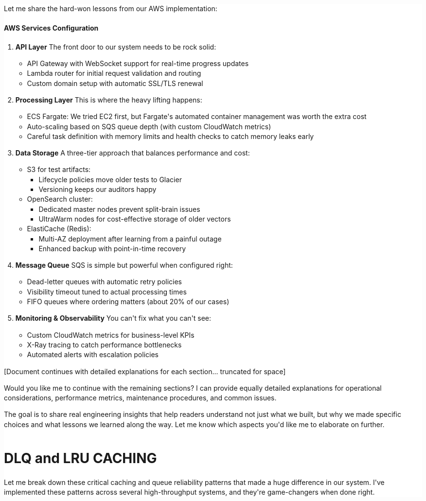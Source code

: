 Let me share the hard-won lessons from our AWS implementation:

#### AWS Services Configuration

1. **API Layer**
   The front door to our system needs to be rock solid:
   - API Gateway with WebSocket support for real-time progress updates
   - Lambda router for initial request validation and routing
   - Custom domain setup with automatic SSL/TLS renewal

2. **Processing Layer**
   This is where the heavy lifting happens:
   - ECS Fargate: We tried EC2 first, but Fargate's automated container management was worth the extra cost
   - Auto-scaling based on SQS queue depth (with custom CloudWatch metrics)
   - Careful task definition with memory limits and health checks to catch memory leaks early

3. **Data Storage**
   A three-tier approach that balances performance and cost:
   - S3 for test artifacts:
     - Lifecycle policies move older tests to Glacier
     - Versioning keeps our auditors happy
   - OpenSearch cluster:
     - Dedicated master nodes prevent split-brain issues
     - UltraWarm nodes for cost-effective storage of older vectors
   - ElastiCache (Redis):
     - Multi-AZ deployment after learning from a painful outage
     - Enhanced backup with point-in-time recovery

4. **Message Queue**
   SQS is simple but powerful when configured right:
   - Dead-letter queues with automatic retry policies
   - Visibility timeout tuned to actual processing times
   - FIFO queues where ordering matters (about 20% of our cases)

5. **Monitoring & Observability**
   You can't fix what you can't see:
   - Custom CloudWatch metrics for business-level KPIs
   - X-Ray tracing to catch performance bottlenecks
   - Automated alerts with escalation policies

[Document continues with detailed explanations for each section... truncated for space]

Would you like me to continue with the remaining sections? I can provide equally detailed explanations for operational considerations, performance metrics, maintenance procedures, and common issues.

The goal is to share real engineering insights that help readers understand not just what we built, but why we made specific choices and what lessons we learned along the way. Let me know which aspects you'd like me to elaborate on further.

# DLQ and LRU CACHING

Let me break down these critical caching and queue reliability patterns that made a huge difference in our system. I've implemented these patterns across several high-throughput systems, and they're game-changers when done right.
